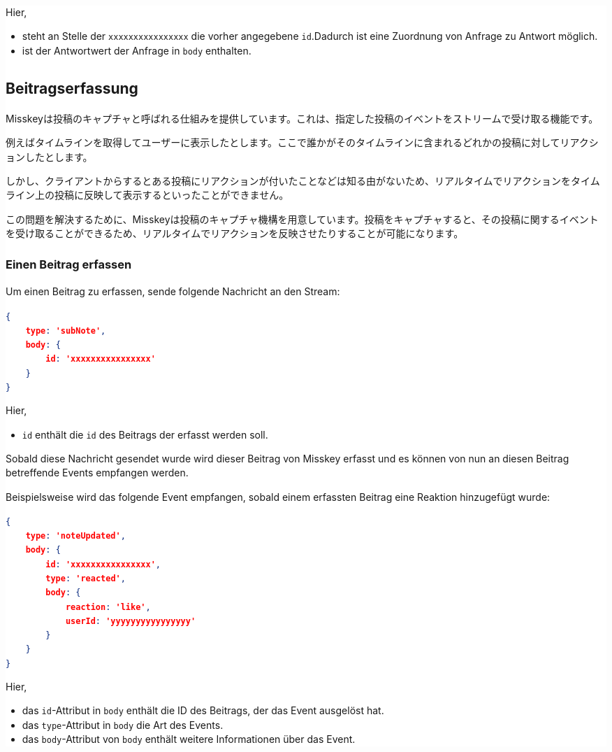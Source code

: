 Hier,
* steht an Stelle der `xxxxxxxxxxxxxxxx` die vorher angegebene `id`.Dadurch ist eine Zuordnung von Anfrage zu Antwort möglich.
* ist der Antwortwert der Anfrage in `body` enthalten.

## Beitragserfassung

Misskeyは投稿のキャプチャと呼ばれる仕組みを提供しています。これは、指定した投稿のイベントをストリームで受け取る機能です。

例えばタイムラインを取得してユーザーに表示したとします。ここで誰かがそのタイムラインに含まれるどれかの投稿に対してリアクションしたとします。

しかし、クライアントからするとある投稿にリアクションが付いたことなどは知る由がないため、リアルタイムでリアクションをタイムライン上の投稿に反映して表示するといったことができません。

この問題を解決するために、Misskeyは投稿のキャプチャ機構を用意しています。投稿をキャプチャすると、その投稿に関するイベントを受け取ることができるため、リアルタイムでリアクションを反映させたりすることが可能になります。

### Einen Beitrag erfassen

Um einen Beitrag zu erfassen, sende folgende Nachricht an den Stream:

```json
{
    type: 'subNote',
    body: {
        id: 'xxxxxxxxxxxxxxxx'
    }
}
```

Hier,
* `id` enthält die `id` des Beitrags der erfasst werden soll.

Sobald diese Nachricht gesendet wurde wird dieser Beitrag von Misskey erfasst und es können von nun an diesen Beitrag betreffende Events empfangen werden.

Beispielsweise wird das folgende Event empfangen, sobald einem erfassten Beitrag eine Reaktion hinzugefügt wurde:

```json
{
    type: 'noteUpdated',
    body: {
        id: 'xxxxxxxxxxxxxxxx',
        type: 'reacted',
        body: {
            reaction: 'like',
            userId: 'yyyyyyyyyyyyyyyy'
        }
    }
}
```

Hier,
* das `id`-Attribut in `body` enthält die ID des Beitrags, der das Event ausgelöst hat.
* das `type`-Attribut in `body` die Art des Events.
* das `body`-Attribut von `body` enthält weitere Informationen über das Event.
